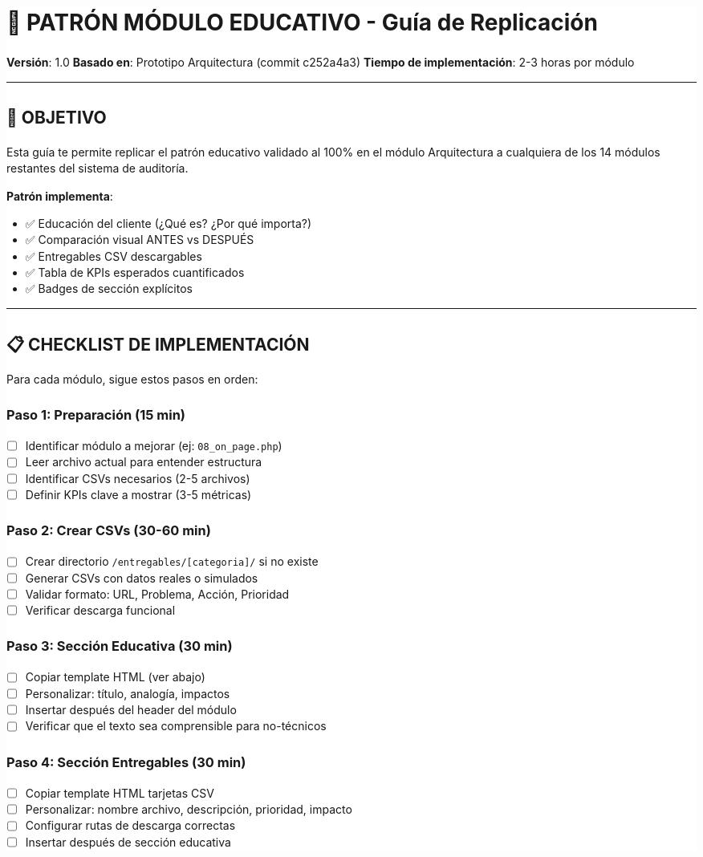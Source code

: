 # 📘 PATRÓN MÓDULO EDUCATIVO - Guía de Replicación

**Versión**: 1.0
**Basado en**: Prototipo Arquitectura (commit c252a4a3)
**Tiempo de implementación**: 2-3 horas por módulo

---

## 🎯 OBJETIVO

Esta guía te permite replicar el patrón educativo validado al 100% en el módulo Arquitectura a cualquiera de los 14 módulos restantes del sistema de auditoría.

**Patrón implementa**:
- ✅ Educación del cliente (¿Qué es? ¿Por qué importa?)
- ✅ Comparación visual ANTES vs DESPUÉS
- ✅ Entregables CSV descargables
- ✅ Tabla de KPIs esperados cuantificados
- ✅ Badges de sección explícitos

---

## 📋 CHECKLIST DE IMPLEMENTACIÓN

Para cada módulo, sigue estos pasos en orden:

### Paso 1: Preparación (15 min)
- [ ] Identificar módulo a mejorar (ej: `08_on_page.php`)
- [ ] Leer archivo actual para entender estructura
- [ ] Identificar CSVs necesarios (2-5 archivos)
- [ ] Definir KPIs clave a mostrar (3-5 métricas)

### Paso 2: Crear CSVs (30-60 min)
- [ ] Crear directorio `/entregables/[categoria]/` si no existe
- [ ] Generar CSVs con datos reales o simulados
- [ ] Validar formato: URL, Problema, Acción, Prioridad
- [ ] Verificar descarga funcional

### Paso 3: Sección Educativa (30 min)
- [ ] Copiar template HTML (ver abajo)
- [ ] Personalizar: título, analogía, impactos
- [ ] Insertar después del header del módulo
- [ ] Verificar que el texto sea comprensible para no-técnicos

### Paso 4: Sección Entregables (30 min)
- [ ] Copiar template HTML tarjetas CSV
- [ ] Personalizar: nombre archivo, descripción, prioridad, impacto
- [ ] Configurar rutas de descarga correctas
- [ ] Insertar después de sección educativa
